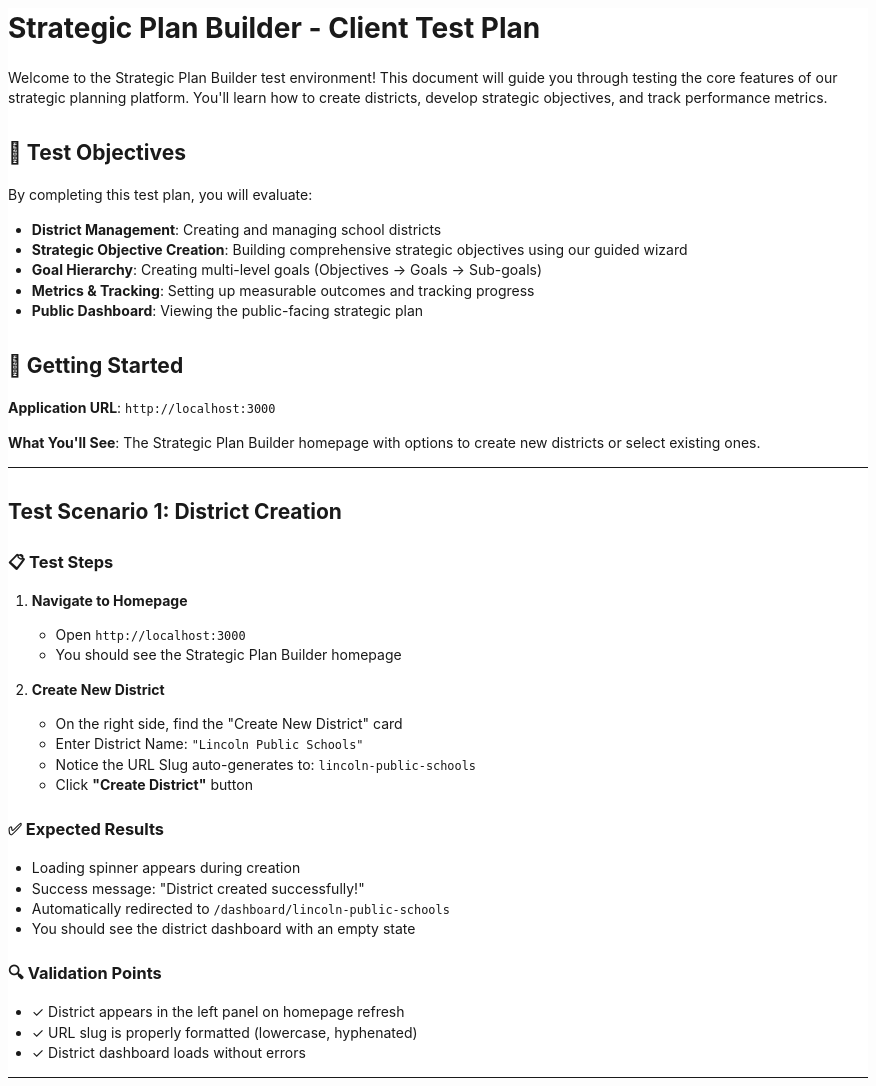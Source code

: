 # Strategic Plan Builder - Client Test Plan

Welcome to the Strategic Plan Builder test environment! This document will guide you through testing the core features of our strategic planning platform. You'll learn how to create districts, develop strategic objectives, and track performance metrics.

## 🎯 Test Objectives

By completing this test plan, you will evaluate:
- **District Management**: Creating and managing school districts
- **Strategic Objective Creation**: Building comprehensive strategic objectives using our guided wizard
- **Goal Hierarchy**: Creating multi-level goals (Objectives → Goals → Sub-goals)
- **Metrics & Tracking**: Setting up measurable outcomes and tracking progress
- **Public Dashboard**: Viewing the public-facing strategic plan

## 🚀 Getting Started

**Application URL**: `http://localhost:3000`

**What You'll See**: The Strategic Plan Builder homepage with options to create new districts or select existing ones.

---

## Test Scenario 1: District Creation

### 📋 Test Steps

1. **Navigate to Homepage**
   - Open `http://localhost:3000`
   - You should see the Strategic Plan Builder homepage

2. **Create New District**
   - On the right side, find the "Create New District" card
   - Enter District Name: `"Lincoln Public Schools"`
   - Notice the URL Slug auto-generates to: `lincoln-public-schools`
   - Click **"Create District"** button

### ✅ Expected Results
- Loading spinner appears during creation
- Success message: "District created successfully!"
- Automatically redirected to `/dashboard/lincoln-public-schools`
- You should see the district dashboard with an empty state

### 🔍 Validation Points
- ✓ District appears in the left panel on homepage refresh
- ✓ URL slug is properly formatted (lowercase, hyphenated)
- ✓ District dashboard loads without errors

---